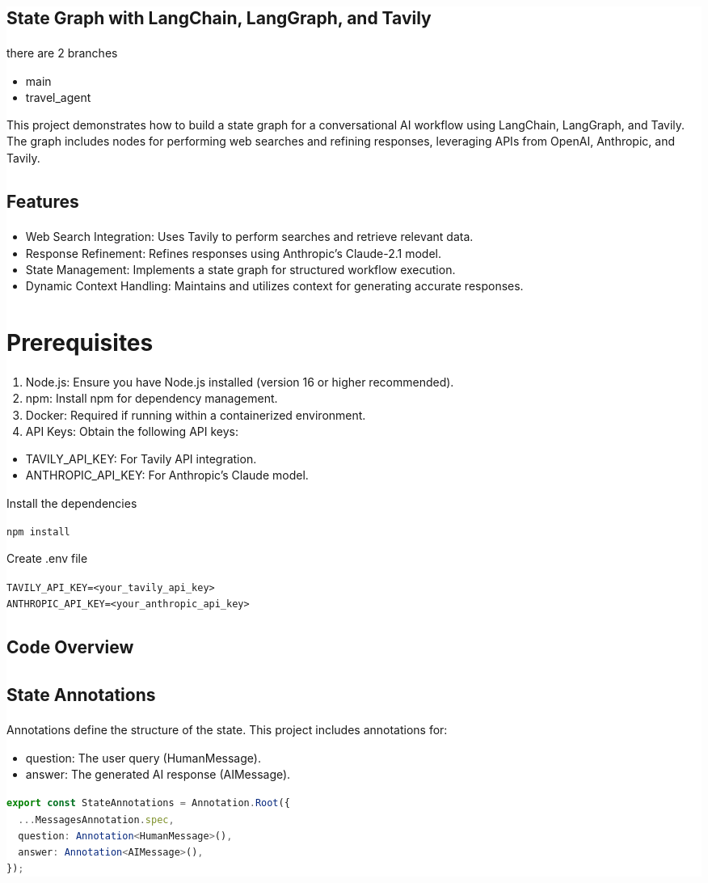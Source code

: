 ## State Graph with LangChain, LangGraph, and Tavily

there are 2 branches

- main
- travel_agent

This project demonstrates how to build a state graph for a conversational AI workflow using LangChain, LangGraph, and Tavily.
The graph includes nodes for performing web searches and refining responses, leveraging APIs from OpenAI, Anthropic, and Tavily.

## Features

- Web Search Integration: Uses Tavily to perform searches and retrieve relevant data.
- Response Refinement: Refines responses using Anthropic’s Claude-2.1 model.
- State Management: Implements a state graph for structured workflow execution.
- Dynamic Context Handling: Maintains and utilizes context for generating accurate responses.

# Prerequisites

1. Node.js: Ensure you have Node.js installed (version 16 or higher recommended).
2. npm: Install npm for dependency management.
3. Docker: Required if running within a containerized environment.
4. API Keys: Obtain the following API keys:

- TAVILY_API_KEY: For Tavily API integration.
- ANTHROPIC_API_KEY: For Anthropic’s Claude model.

Install the dependencies

```bash
npm install
```

Create .env file

```
TAVILY_API_KEY=<your_tavily_api_key>
ANTHROPIC_API_KEY=<your_anthropic_api_key>
```

## Code Overview

## State Annotations

Annotations define the structure of the state. This project includes annotations for:

- question: The user query (HumanMessage).
- answer: The generated AI response (AIMessage).

```typescript
export const StateAnnotations = Annotation.Root({
  ...MessagesAnnotation.spec,
  question: Annotation<HumanMessage>(),
  answer: Annotation<AIMessage>(),
});
```
